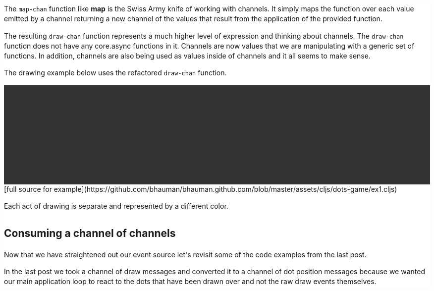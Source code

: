 The <code>map-chan</code> function like **map** is the Swiss Army
knife of working with channels. It simply maps the function over each
value emitted by a channel returning a new channel of the values that
result from the application of the provided function.

The resulting <code>draw-chan</code> function represents a much higher
level of expression and thinking about channels. The
<code>draw-chan</code> function does not have any core.async functions
in it. Channels are now values that we are manipulating with a generic
set of functions. In addition, channels are also being used as values
inside of channels and it all seems to make sense.

The drawing example below uses the refactored <code>draw-chan</code>
function.

<style>

#example-1 .point { background-image: none; }
.point.blue {   background-color: rgba(118,172,255, 0.6);  }
.point.green {  background-color: rgba(128,230,121, 0.6);  }
.point.purple { background-color: rgba(131, 70,169, 0.6); }
.point.yellow { background-color: rgba(226,214,  0, 0.6);  }
.point.red {    background-color: rgba(227, 73, 50, 0.6);  }

#example-1, #example-1-1 {
 position: relative;
 height: 200px;

 background-color: #333;
}
.point {
  position: absolute;
  width: 10px;
  height: 10px;
  border-radius: 5px;
}

</style>

<div id="example-1" class="no-scroll">
</div>
[full source for example](https://github.com/bhauman/bhauman.github.com/blob/master/assets/cljs/dots-game/ex1.cljs)

Each act of drawing is separate and represented by a different color.

## Consuming a channel of channels

Now that we have straightened out our event source let's revisit some
of the code examples from the last post.

In the last post we took a channel of draw messages and converted it
to a channel of dot position messages because we wanted our main
application loop to react to the dots that have been drawn over and
not the raw draw events themselves.
